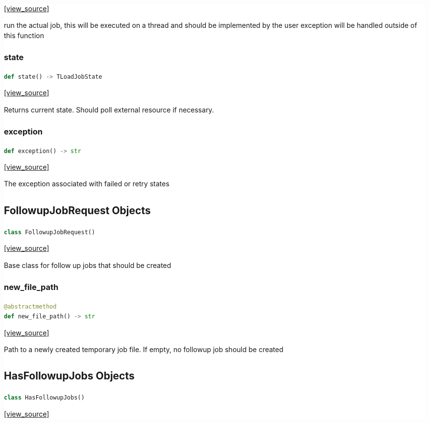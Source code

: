 [[view_source]](https://github.com/dlt-hub/dlt/blob/9857029af018a582dd24da4070562f58bb7e9fc5/dlt/common/destination/reference.py#L401)

run the actual job, this will be executed on a thread and should be implemented by the user
exception will be handled outside of this function

### state

```python
def state() -> TLoadJobState
```

[[view_source]](https://github.com/dlt-hub/dlt/blob/9857029af018a582dd24da4070562f58bb7e9fc5/dlt/common/destination/reference.py#L408)

Returns current state. Should poll external resource if necessary.

### exception

```python
def exception() -> str
```

[[view_source]](https://github.com/dlt-hub/dlt/blob/9857029af018a582dd24da4070562f58bb7e9fc5/dlt/common/destination/reference.py#L412)

The exception associated with failed or retry states

## FollowupJobRequest Objects

```python
class FollowupJobRequest()
```

[[view_source]](https://github.com/dlt-hub/dlt/blob/9857029af018a582dd24da4070562f58bb7e9fc5/dlt/common/destination/reference.py#L417)

Base class for follow up jobs that should be created

### new\_file\_path

```python
@abstractmethod
def new_file_path() -> str
```

[[view_source]](https://github.com/dlt-hub/dlt/blob/9857029af018a582dd24da4070562f58bb7e9fc5/dlt/common/destination/reference.py#L421)

Path to a newly created temporary job file. If empty, no followup job should be created

## HasFollowupJobs Objects

```python
class HasFollowupJobs()
```

[[view_source]](https://github.com/dlt-hub/dlt/blob/9857029af018a582dd24da4070562f58bb7e9fc5/dlt/common/destination/reference.py#L426)
